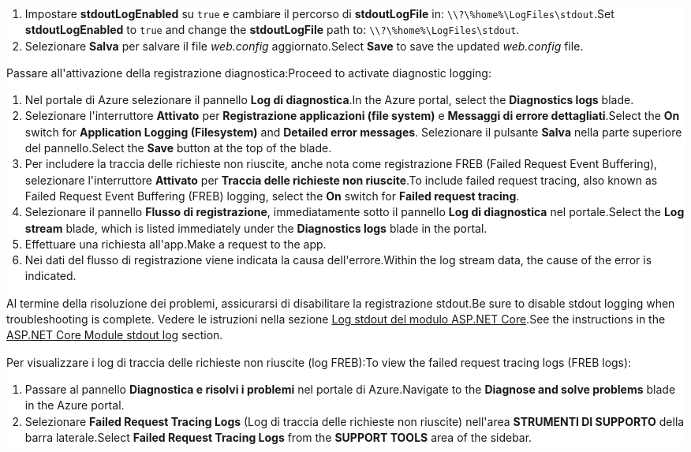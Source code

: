 1. <span data-ttu-id="43c28-259">Impostare **stdoutLogEnabled** su `true` e cambiare il percorso di **stdoutLogFile** in: `\\?\%home%\LogFiles\stdout`.</span><span class="sxs-lookup"><span data-stu-id="43c28-259">Set **stdoutLogEnabled** to `true` and change the **stdoutLogFile** path to: `\\?\%home%\LogFiles\stdout`.</span></span>
1. <span data-ttu-id="43c28-260">Selezionare **Salva** per salvare il file *web.config* aggiornato.</span><span class="sxs-lookup"><span data-stu-id="43c28-260">Select **Save** to save the updated *web.config* file.</span></span>

<span data-ttu-id="43c28-261">Passare all'attivazione della registrazione diagnostica:</span><span class="sxs-lookup"><span data-stu-id="43c28-261">Proceed to activate diagnostic logging:</span></span>

1. <span data-ttu-id="43c28-262">Nel portale di Azure selezionare il pannello **Log di diagnostica**.</span><span class="sxs-lookup"><span data-stu-id="43c28-262">In the Azure portal, select the **Diagnostics logs** blade.</span></span>
1. <span data-ttu-id="43c28-263">Selezionare l'interruttore **Attivato** per **Registrazione applicazioni (file system)** e **Messaggi di errore dettagliati**.</span><span class="sxs-lookup"><span data-stu-id="43c28-263">Select the **On** switch for **Application Logging (Filesystem)** and **Detailed error messages**.</span></span> <span data-ttu-id="43c28-264">Selezionare il pulsante **Salva** nella parte superiore del pannello.</span><span class="sxs-lookup"><span data-stu-id="43c28-264">Select the **Save** button at the top of the blade.</span></span>
1. <span data-ttu-id="43c28-265">Per includere la traccia delle richieste non riuscite, anche nota come registrazione FREB (Failed Request Event Buffering), selezionare l'interruttore **Attivato** per **Traccia delle richieste non riuscite**.</span><span class="sxs-lookup"><span data-stu-id="43c28-265">To include failed request tracing, also known as Failed Request Event Buffering (FREB) logging, select the **On** switch for **Failed request tracing**.</span></span> 
1. <span data-ttu-id="43c28-266">Selezionare il pannello **Flusso di registrazione**, immediatamente sotto il pannello **Log di diagnostica** nel portale.</span><span class="sxs-lookup"><span data-stu-id="43c28-266">Select the **Log stream** blade, which is listed immediately under the **Diagnostics logs** blade in the portal.</span></span>
1. <span data-ttu-id="43c28-267">Effettuare una richiesta all'app.</span><span class="sxs-lookup"><span data-stu-id="43c28-267">Make a request to the app.</span></span>
1. <span data-ttu-id="43c28-268">Nei dati del flusso di registrazione viene indicata la causa dell'errore.</span><span class="sxs-lookup"><span data-stu-id="43c28-268">Within the log stream data, the cause of the error is indicated.</span></span>

<span data-ttu-id="43c28-269">Al termine della risoluzione dei problemi, assicurarsi di disabilitare la registrazione stdout.</span><span class="sxs-lookup"><span data-stu-id="43c28-269">Be sure to disable stdout logging when troubleshooting is complete.</span></span> <span data-ttu-id="43c28-270">Vedere le istruzioni nella sezione [Log stdout del modulo ASP.NET Core](#aspnet-core-module-stdout-log).</span><span class="sxs-lookup"><span data-stu-id="43c28-270">See the instructions in the [ASP.NET Core Module stdout log](#aspnet-core-module-stdout-log) section.</span></span>

<span data-ttu-id="43c28-271">Per visualizzare i log di traccia delle richieste non riuscite (log FREB):</span><span class="sxs-lookup"><span data-stu-id="43c28-271">To view the failed request tracing logs (FREB logs):</span></span>

1. <span data-ttu-id="43c28-272">Passare al pannello **Diagnostica e risolvi i problemi** nel portale di Azure.</span><span class="sxs-lookup"><span data-stu-id="43c28-272">Navigate to the **Diagnose and solve problems** blade in the Azure portal.</span></span>
1. <span data-ttu-id="43c28-273">Selezionare **Failed Request Tracing Logs** (Log di traccia delle richieste non riuscite) nell'area **STRUMENTI DI SUPPORTO** della barra laterale.</span><span class="sxs-lookup"><span data-stu-id="43c28-273">Select **Failed Request Tracing Logs** from the **SUPPORT TOOLS** area of the sidebar.</span></span>
